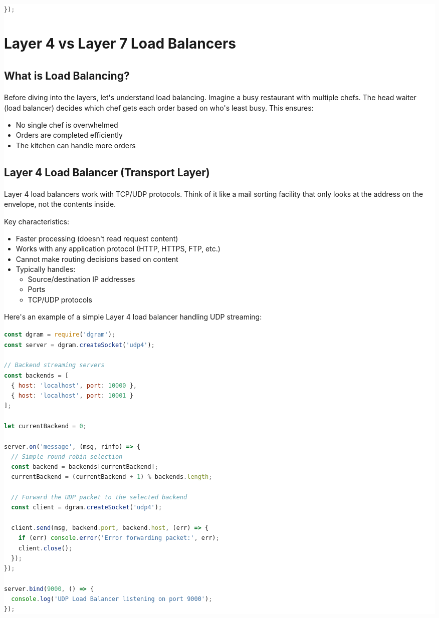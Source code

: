 ```javascript
});
```

# Layer 4 vs Layer 7 Load Balancers

## What is Load Balancing?
Before diving into the layers, let's understand load balancing. Imagine a busy restaurant with multiple chefs. The head waiter (load balancer) decides which chef gets each order based on who's least busy. This ensures:
- No single chef is overwhelmed
- Orders are completed efficiently
- The kitchen can handle more orders

## Layer 4 Load Balancer (Transport Layer)
Layer 4 load balancers work with TCP/UDP protocols. Think of it like a mail sorting facility that only looks at the address on the envelope, not the contents inside.

Key characteristics:
- Faster processing (doesn't read request content)
- Works with any application protocol (HTTP, HTTPS, FTP, etc.)
- Cannot make routing decisions based on content
- Typically handles:
  - Source/destination IP addresses
  - Ports
  - TCP/UDP protocols

Here's an example of a simple Layer 4 load balancer handling UDP streaming:

```javascript
const dgram = require('dgram');
const server = dgram.createSocket('udp4');

// Backend streaming servers
const backends = [
  { host: 'localhost', port: 10000 },
  { host: 'localhost', port: 10001 }
];

let currentBackend = 0;

server.on('message', (msg, rinfo) => {
  // Simple round-robin selection
  const backend = backends[currentBackend];
  currentBackend = (currentBackend + 1) % backends.length;

  // Forward the UDP packet to the selected backend
  const client = dgram.createSocket('udp4');
  
  client.send(msg, backend.port, backend.host, (err) => {
    if (err) console.error('Error forwarding packet:', err);
    client.close();
  });
});

server.bind(9000, () => {
  console.log('UDP Load Balancer listening on port 9000');
});
```
